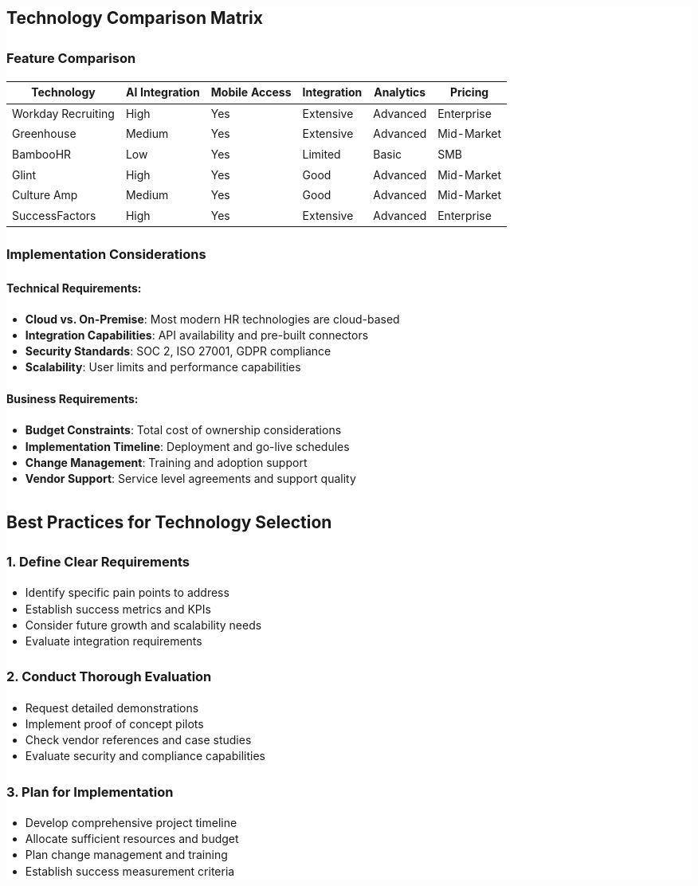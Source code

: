 ## Technology Comparison Matrix

### Feature Comparison

| Technology | AI Integration | Mobile Access | Integration | Analytics | Pricing |
|------------|----------------|---------------|-------------|-----------|---------|
| Workday Recruiting | High | Yes | Extensive | Advanced | Enterprise |
| Greenhouse | Medium | Yes | Extensive | Advanced | Mid-Market |
| BambooHR | Low | Yes | Limited | Basic | SMB |
| Glint | High | Yes | Good | Advanced | Mid-Market |
| Culture Amp | Medium | Yes | Good | Advanced | Mid-Market |
| SuccessFactors | High | Yes | Extensive | Advanced | Enterprise |

### Implementation Considerations

#### Technical Requirements:
- **Cloud vs. On-Premise**: Most modern HR technologies are cloud-based
- **Integration Capabilities**: API availability and pre-built connectors
- **Security Standards**: SOC 2, ISO 27001, GDPR compliance
- **Scalability**: User limits and performance capabilities

#### Business Requirements:
- **Budget Constraints**: Total cost of ownership considerations
- **Implementation Timeline**: Deployment and go-live schedules
- **Change Management**: Training and adoption support
- **Vendor Support**: Service level agreements and support quality

## Best Practices for Technology Selection

### 1. Define Clear Requirements
- Identify specific pain points to address
- Establish success metrics and KPIs
- Consider future growth and scalability needs
- Evaluate integration requirements

### 2. Conduct Thorough Evaluation
- Request detailed demonstrations
- Implement proof of concept pilots
- Check vendor references and case studies
- Evaluate security and compliance capabilities

### 3. Plan for Implementation
- Develop comprehensive project timeline
- Allocate sufficient resources and budget
- Plan change management and training
- Establish success measurement criteria

